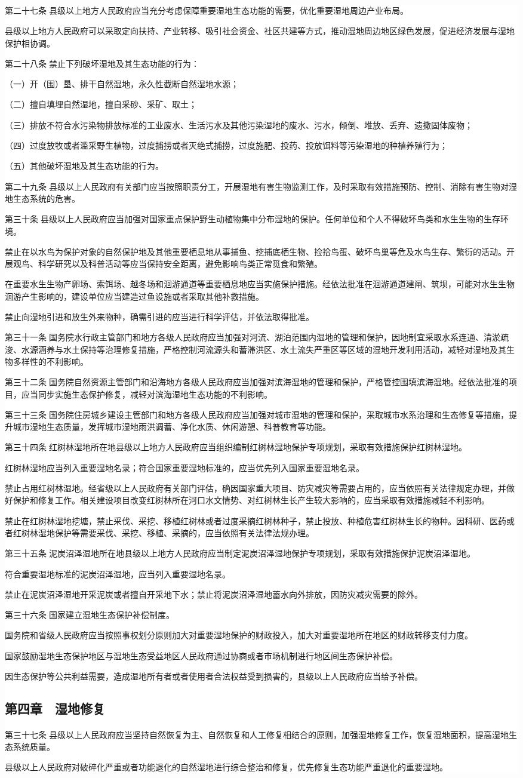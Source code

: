 第二十七条 县级以上地方人民政府应当充分考虑保障重要湿地生态功能的需要，优化重要湿地周边产业布局。

县级以上地方人民政府可以采取定向扶持、产业转移、吸引社会资金、社区共建等方式，推动湿地周边地区绿色发展，促进经济发展与湿地保护相协调。

第二十八条 禁止下列破坏湿地及其生态功能的行为：

（一）开（围）垦、排干自然湿地，永久性截断自然湿地水源；

（二）擅自填埋自然湿地，擅自采砂、采矿、取土；

（三）排放不符合水污染物排放标准的工业废水、生活污水及其他污染湿地的废水、污水，倾倒、堆放、丢弃、遗撒固体废物；

（四）过度放牧或者滥采野生植物，过度捕捞或者灭绝式捕捞，过度施肥、投药、投放饵料等污染湿地的种植养殖行为；

（五）其他破坏湿地及其生态功能的行为。

第二十九条 县级以上人民政府有关部门应当按照职责分工，开展湿地有害生物监测工作，及时采取有效措施预防、控制、消除有害生物对湿地生态系统的危害。

第三十条 县级以上人民政府应当加强对国家重点保护野生动植物集中分布湿地的保护。任何单位和个人不得破坏鸟类和水生生物的生存环境。

禁止在以水鸟为保护对象的自然保护地及其他重要栖息地从事捕鱼、挖捕底栖生物、捡拾鸟蛋、破坏鸟巢等危及水鸟生存、繁衍的活动。开展观鸟、科学研究以及科普活动等应当保持安全距离，避免影响鸟类正常觅食和繁殖。

在重要水生生物产卵场、索饵场、越冬场和洄游通道等重要栖息地应当实施保护措施。经依法批准在洄游通道建闸、筑坝，可能对水生生物洄游产生影响的，建设单位应当建造过鱼设施或者采取其他补救措施。

禁止向湿地引进和放生外来物种，确需引进的应当进行科学评估，并依法取得批准。

第三十一条 国务院水行政主管部门和地方各级人民政府应当加强对河流、湖泊范围内湿地的管理和保护，因地制宜采取水系连通、清淤疏浚、水源涵养与水土保持等治理修复措施，严格控制河流源头和蓄滞洪区、水土流失严重区等区域的湿地开发利用活动，减轻对湿地及其生物多样性的不利影响。

第三十二条 国务院自然资源主管部门和沿海地方各级人民政府应当加强对滨海湿地的管理和保护，严格管控围填滨海湿地。经依法批准的项目，应当同步实施生态保护修复，减轻对滨海湿地生态功能的不利影响。

第三十三条 国务院住房城乡建设主管部门和地方各级人民政府应当加强对城市湿地的管理和保护，采取城市水系治理和生态修复等措施，提升城市湿地生态质量，发挥城市湿地雨洪调蓄、净化水质、休闲游憩、科普教育等功能。

第三十四条 红树林湿地所在地县级以上地方人民政府应当组织编制红树林湿地保护专项规划，采取有效措施保护红树林湿地。

红树林湿地应当列入重要湿地名录；符合国家重要湿地标准的，应当优先列入国家重要湿地名录。

禁止占用红树林湿地。经省级以上人民政府有关部门评估，确因国家重大项目、防灾减灾等需要占用的，应当依照有关法律规定办理，并做好保护和修复工作。相关建设项目改变红树林所在河口水文情势、对红树林生长产生较大影响的，应当采取有效措施减轻不利影响。

禁止在红树林湿地挖塘，禁止采伐、采挖、移植红树林或者过度采摘红树林种子，禁止投放、种植危害红树林生长的物种。因科研、医药或者红树林湿地保护等需要采伐、采挖、移植、采摘的，应当依照有关法律法规办理。

第三十五条 泥炭沼泽湿地所在地县级以上地方人民政府应当制定泥炭沼泽湿地保护专项规划，采取有效措施保护泥炭沼泽湿地。

符合重要湿地标准的泥炭沼泽湿地，应当列入重要湿地名录。

禁止在泥炭沼泽湿地开采泥炭或者擅自开采地下水；禁止将泥炭沼泽湿地蓄水向外排放，因防灾减灾需要的除外。

第三十六条 国家建立湿地生态保护补偿制度。

国务院和省级人民政府应当按照事权划分原则加大对重要湿地保护的财政投入，加大对重要湿地所在地区的财政转移支付力度。

国家鼓励湿地生态保护地区与湿地生态受益地区人民政府通过协商或者市场机制进行地区间生态保护补偿。

因生态保护等公共利益需要，造成湿地所有者或者使用者合法权益受到损害的，县级以上人民政府应当给予补偿。

## 第四章　湿地修复

第三十七条 县级以上人民政府应当坚持自然恢复为主、自然恢复和人工修复相结合的原则，加强湿地修复工作，恢复湿地面积，提高湿地生态系统质量。

县级以上人民政府对破碎化严重或者功能退化的自然湿地进行综合整治和修复，优先修复生态功能严重退化的重要湿地。
